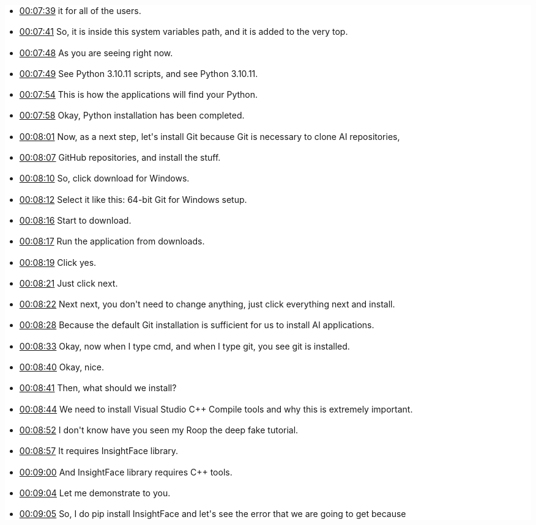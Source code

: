 - [00:07:39](https://www.youtube.com/watch?v=-NjNy7afOQ0&t=459) it for all of the users.

- [00:07:41](https://www.youtube.com/watch?v=-NjNy7afOQ0&t=461) So, it is inside this system variables path, and it is added to the very top.

- [00:07:48](https://www.youtube.com/watch?v=-NjNy7afOQ0&t=468) As you are seeing right now.

- [00:07:49](https://www.youtube.com/watch?v=-NjNy7afOQ0&t=469) See Python 3.10.11 scripts, and see Python 3.10.11.

- [00:07:54](https://www.youtube.com/watch?v=-NjNy7afOQ0&t=474) This is how the applications will find your Python.

- [00:07:58](https://www.youtube.com/watch?v=-NjNy7afOQ0&t=478) Okay, Python installation has been completed.

- [00:08:01](https://www.youtube.com/watch?v=-NjNy7afOQ0&t=481) Now, as a next step, let's install Git because Git is necessary to clone AI repositories,

- [00:08:07](https://www.youtube.com/watch?v=-NjNy7afOQ0&t=487) GitHub repositories, and install the stuff.

- [00:08:10](https://www.youtube.com/watch?v=-NjNy7afOQ0&t=490) So, click download for Windows.

- [00:08:12](https://www.youtube.com/watch?v=-NjNy7afOQ0&t=492) Select it like this: 64-bit Git for Windows setup.

- [00:08:16](https://www.youtube.com/watch?v=-NjNy7afOQ0&t=496) Start to download.

- [00:08:17](https://www.youtube.com/watch?v=-NjNy7afOQ0&t=497) Run the application from downloads.

- [00:08:19](https://www.youtube.com/watch?v=-NjNy7afOQ0&t=499) Click yes.

- [00:08:21](https://www.youtube.com/watch?v=-NjNy7afOQ0&t=501) Just click next.

- [00:08:22](https://www.youtube.com/watch?v=-NjNy7afOQ0&t=502) Next next, you don't need to change anything, just click everything next and install.

- [00:08:28](https://www.youtube.com/watch?v=-NjNy7afOQ0&t=508) Because the default Git installation is sufficient for us to install AI applications.

- [00:08:33](https://www.youtube.com/watch?v=-NjNy7afOQ0&t=513) Okay, now when I type cmd, and when I type git, you see git is installed.

- [00:08:40](https://www.youtube.com/watch?v=-NjNy7afOQ0&t=520) Okay, nice.

- [00:08:41](https://www.youtube.com/watch?v=-NjNy7afOQ0&t=521) Then, what should we install?

- [00:08:44](https://www.youtube.com/watch?v=-NjNy7afOQ0&t=524) We need to install Visual Studio C++ Compile tools and why this is extremely important.

- [00:08:52](https://www.youtube.com/watch?v=-NjNy7afOQ0&t=532) I don't know have you seen my Roop the deep fake tutorial.

- [00:08:57](https://www.youtube.com/watch?v=-NjNy7afOQ0&t=537) It requires InsightFace library.

- [00:09:00](https://www.youtube.com/watch?v=-NjNy7afOQ0&t=540) And InsightFace library requires C++ tools.

- [00:09:04](https://www.youtube.com/watch?v=-NjNy7afOQ0&t=544) Let me demonstrate to you.

- [00:09:05](https://www.youtube.com/watch?v=-NjNy7afOQ0&t=545) So, I do pip install InsightFace and let's see the error that we are going to get because
